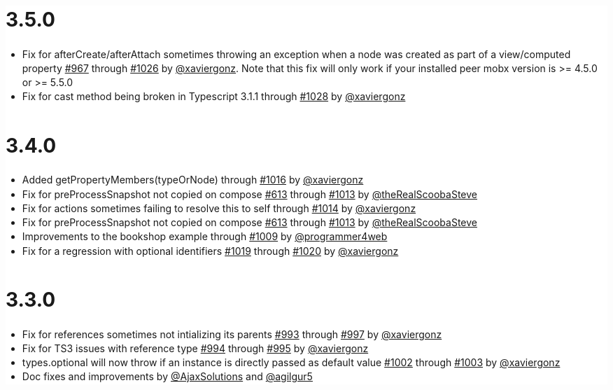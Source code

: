 # 3.5.0

- Fix for afterCreate/afterAttach sometimes throwing an exception when a node
  was created as part of a view/computed property
  [#967](https://github.com/mobxjs/@jbrowse/@jbrowse/mobx-state-tree/issues/967) through
  [#1026](https://github.com/mobxjs/@jbrowse/@jbrowse/mobx-state-tree/pull/1026) by
  [@xaviergonz](https://github.com/xaviergonz). Note that this fix will only
  work if your installed peer mobx version is >= 4.5.0 or >= 5.5.0
- Fix for cast method being broken in Typescript 3.1.1 through
  [#1028](https://github.com/mobxjs/@jbrowse/@jbrowse/mobx-state-tree/pull/1028) by
  [@xaviergonz](https://github.com/xaviergonz)

# 3.4.0

- Added getPropertyMembers(typeOrNode) through
  [#1016](https://github.com/mobxjs/@jbrowse/@jbrowse/mobx-state-tree/pull/1016) by
  [@xaviergonz](https://github.com/xaviergonz)
- Fix for preProcessSnapshot not copied on compose
  [#613](https://github.com/mobxjs/@jbrowse/@jbrowse/mobx-state-tree/issues/613) through
  [#1013](https://github.com/mobxjs/@jbrowse/@jbrowse/mobx-state-tree/pull/1013) by
  [@theRealScoobaSteve](https://github.com/theRealScoobaSteve)
- Fix for actions sometimes failing to resolve this to self through
  [#1014](https://github.com/mobxjs/@jbrowse/@jbrowse/mobx-state-tree/pull/1014) by
  [@xaviergonz](https://github.com/xaviergonz)
- Fix for preProcessSnapshot not copied on compose
  [#613](https://github.com/mobxjs/@jbrowse/@jbrowse/mobx-state-tree/issues/613) through
  [#1013](https://github.com/mobxjs/@jbrowse/@jbrowse/mobx-state-tree/pull/1013) by
  [@theRealScoobaSteve](https://github.com/theRealScoobaSteve)
- Improvements to the bookshop example through
  [#1009](https://github.com/mobxjs/@jbrowse/@jbrowse/mobx-state-tree/pull/1009) by
  [@programmer4web](https://github.com/programmer4web)
- Fix for a regression with optional identifiers
  [#1019](https://github.com/mobxjs/@jbrowse/@jbrowse/mobx-state-tree/issues/1019)
  through [#1020](https://github.com/mobxjs/@jbrowse/@jbrowse/mobx-state-tree/pull/1020)
  by [@xaviergonz](https://github.com/xaviergonz)

# 3.3.0

- Fix for references sometimes not intializing its parents
  [#993](https://github.com/mobxjs/@jbrowse/@jbrowse/mobx-state-tree/issues/993) through
  [#997](https://github.com/mobxjs/@jbrowse/@jbrowse/mobx-state-tree/pull/997) by
  [@xaviergonz](https://github.com/xaviergonz)
- Fix for TS3 issues with reference type
  [#994](https://github.com/mobxjs/@jbrowse/@jbrowse/mobx-state-tree/issues/994) through
  [#995](https://github.com/mobxjs/@jbrowse/@jbrowse/mobx-state-tree/pull/995) by
  [@xaviergonz](https://github.com/xaviergonz)
- types.optional will now throw if an instance is directly passed as default
  value [#1002](https://github.com/mobxjs/@jbrowse/@jbrowse/mobx-state-tree/issues/1002)
  through [#1003](https://github.com/mobxjs/@jbrowse/@jbrowse/mobx-state-tree/pull/1003)
  by [@xaviergonz](https://github.com/xaviergonz)
- Doc fixes and improvements by
  [@AjaxSolutions](https://github.com/AjaxSolutions) and
  [@agilgur5](https://github.com/agilgur5)

